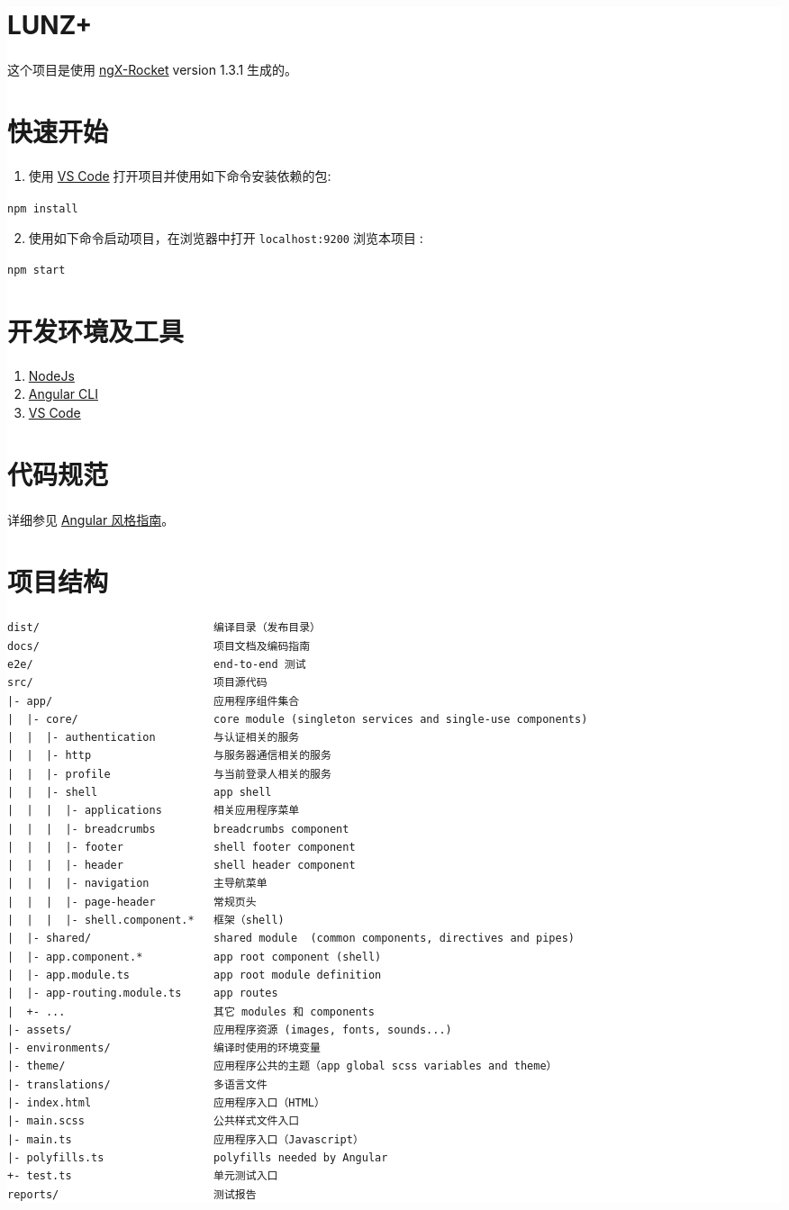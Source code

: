 # LUNZ+

这个项目是使用 [ngX-Rocket](https://github.com/ngx-rocket/generator-ngx-rocket/)
version 1.3.1 生成的。

# 快速开始

1. 使用 [VS Code](https://code.visualstudio.com/) 打开项目并使用如下命令安装依赖的包:
 ```bash
 npm install
 ```
 
2. 使用如下命令启动项目，在浏览器中打开 `localhost:9200` 浏览本项目 :
 ```bash
 npm start
 ```
# 开发环境及工具

1. [NodeJs](https://nodejs.org/en/)
2. [Angular CLI](https://cli.angular.io/)
3. [VS Code](https://code.visualstudio.com/)

# 代码规范

详细参见 [Angular 风格指南](https://angular.cn/guide/styleguide)。

# 项目结构

```
dist/                           编译目录（发布目录）
docs/                           项目文档及编码指南
e2e/                            end-to-end 测试
src/                            项目源代码
|- app/                         应用程序组件集合
|  |- core/                     core module (singleton services and single-use components)
|  |  |- authentication         与认证相关的服务
|  |  |- http                   与服务器通信相关的服务
|  |  |- profile                与当前登录人相关的服务
|  |  |- shell                  app shell
|  |  |  |- applications        相关应用程序菜单
|  |  |  |- breadcrumbs         breadcrumbs component
|  |  |  |- footer              shell footer component
|  |  |  |- header              shell header component
|  |  |  |- navigation          主导航菜单
|  |  |  |- page-header         常规页头
|  |  |  |- shell.component.*   框架（shell)
|  |- shared/                   shared module  (common components, directives and pipes)
|  |- app.component.*           app root component (shell)
|  |- app.module.ts             app root module definition
|  |- app-routing.module.ts     app routes
|  +- ...                       其它 modules 和 components
|- assets/                      应用程序资源 (images, fonts, sounds...)
|- environments/                编译时使用的环境变量
|- theme/                       应用程序公共的主题（app global scss variables and theme）
|- translations/                多语言文件
|- index.html                   应用程序入口（HTML）
|- main.scss                    公共样式文件入口
|- main.ts                      应用程序入口（Javascript）
|- polyfills.ts                 polyfills needed by Angular
+- test.ts                      单元测试入口
reports/                        测试报告
```